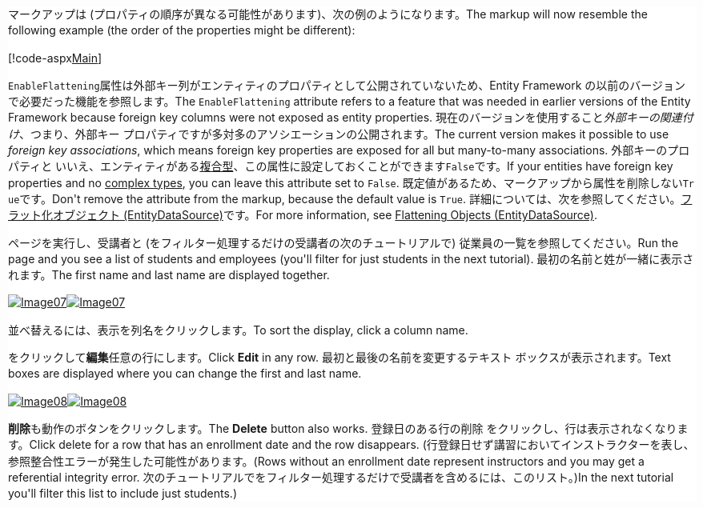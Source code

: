 <span data-ttu-id="fefe8-212">マークアップは (プロパティの順序が異なる可能性があります)、次の例のようになります。</span><span class="sxs-lookup"><span data-stu-id="fefe8-212">The markup will now resemble the following example (the order of the properties might be different):</span></span>

[!code-aspx[Main](the-entity-framework-and-aspnet-getting-started-part-2/samples/sample6.aspx)]

<span data-ttu-id="fefe8-213">`EnableFlattening`属性は外部キー列がエンティティのプロパティとして公開されていないため、Entity Framework の以前のバージョンで必要だった機能を参照します。</span><span class="sxs-lookup"><span data-stu-id="fefe8-213">The `EnableFlattening` attribute refers to a feature that was needed in earlier versions of the Entity Framework because foreign key columns were not exposed as entity properties.</span></span> <span data-ttu-id="fefe8-214">現在のバージョンを使用すること*外部キーの関連付け*、つまり、外部キー プロパティですが多対多のアソシエーションの公開されます。</span><span class="sxs-lookup"><span data-stu-id="fefe8-214">The current version makes it possible to use *foreign key associations*, which means foreign key properties are exposed for all but many-to-many associations.</span></span> <span data-ttu-id="fefe8-215">外部キーのプロパティと いいえ、エンティティがある[複合型](https://msdn.microsoft.com/library/bb738472.aspx)、この属性に設定しておくことができます`False`です。</span><span class="sxs-lookup"><span data-stu-id="fefe8-215">If your entities have foreign key properties and no [complex types](https://msdn.microsoft.com/library/bb738472.aspx), you can leave this attribute set to `False`.</span></span> <span data-ttu-id="fefe8-216">既定値があるため、マークアップから属性を削除しない`True`です。</span><span class="sxs-lookup"><span data-stu-id="fefe8-216">Don't remove the attribute from the markup, because the default value is `True`.</span></span> <span data-ttu-id="fefe8-217">詳細については、次を参照してください。[フラット化オブジェクト (EntityDataSource)](https://msdn.microsoft.com/library/ee404746.aspx)です。</span><span class="sxs-lookup"><span data-stu-id="fefe8-217">For more information, see [Flattening Objects (EntityDataSource)](https://msdn.microsoft.com/library/ee404746.aspx).</span></span>

<span data-ttu-id="fefe8-218">ページを実行し、受講者と (をフィルター処理するだけの受講者の次のチュートリアルで) 従業員の一覧を参照してください。</span><span class="sxs-lookup"><span data-stu-id="fefe8-218">Run the page and you see a list of students and employees (you'll filter for just students in the next tutorial).</span></span> <span data-ttu-id="fefe8-219">最初の名前と姓が一緒に表示されます。</span><span class="sxs-lookup"><span data-stu-id="fefe8-219">The first name and last name are displayed together.</span></span>

<span data-ttu-id="fefe8-220">[![Image07](the-entity-framework-and-aspnet-getting-started-part-2/_static/image36.png)](the-entity-framework-and-aspnet-getting-started-part-2/_static/image35.png)</span><span class="sxs-lookup"><span data-stu-id="fefe8-220">[![Image07](the-entity-framework-and-aspnet-getting-started-part-2/_static/image36.png)](the-entity-framework-and-aspnet-getting-started-part-2/_static/image35.png)</span></span>

<span data-ttu-id="fefe8-221">並べ替えるには、表示を列名をクリックします。</span><span class="sxs-lookup"><span data-stu-id="fefe8-221">To sort the display, click a column name.</span></span>

<span data-ttu-id="fefe8-222">をクリックして**編集**任意の行にします。</span><span class="sxs-lookup"><span data-stu-id="fefe8-222">Click **Edit** in any row.</span></span> <span data-ttu-id="fefe8-223">最初と最後の名前を変更するテキスト ボックスが表示されます。</span><span class="sxs-lookup"><span data-stu-id="fefe8-223">Text boxes are displayed where you can change the first and last name.</span></span>

<span data-ttu-id="fefe8-224">[![Image08](the-entity-framework-and-aspnet-getting-started-part-2/_static/image38.png)](the-entity-framework-and-aspnet-getting-started-part-2/_static/image37.png)</span><span class="sxs-lookup"><span data-stu-id="fefe8-224">[![Image08](the-entity-framework-and-aspnet-getting-started-part-2/_static/image38.png)](the-entity-framework-and-aspnet-getting-started-part-2/_static/image37.png)</span></span>

<span data-ttu-id="fefe8-225">**削除**も動作のボタンをクリックします。</span><span class="sxs-lookup"><span data-stu-id="fefe8-225">The **Delete** button also works.</span></span> <span data-ttu-id="fefe8-226">登録日のある行の削除 をクリックし、行は表示されなくなります。</span><span class="sxs-lookup"><span data-stu-id="fefe8-226">Click delete for a row that has an enrollment date and the row disappears.</span></span> <span data-ttu-id="fefe8-227">(行登録日せず講習においてインストラクターを表し、参照整合性エラーが発生した可能性があります。</span><span class="sxs-lookup"><span data-stu-id="fefe8-227">(Rows without an enrollment date represent instructors and you may get a referential integrity error.</span></span> <span data-ttu-id="fefe8-228">次のチュートリアルでをフィルター処理するだけで受講者を含めるには、このリスト。)</span><span class="sxs-lookup"><span data-stu-id="fefe8-228">In the next tutorial you'll filter this list to include just students.)</span></span>
